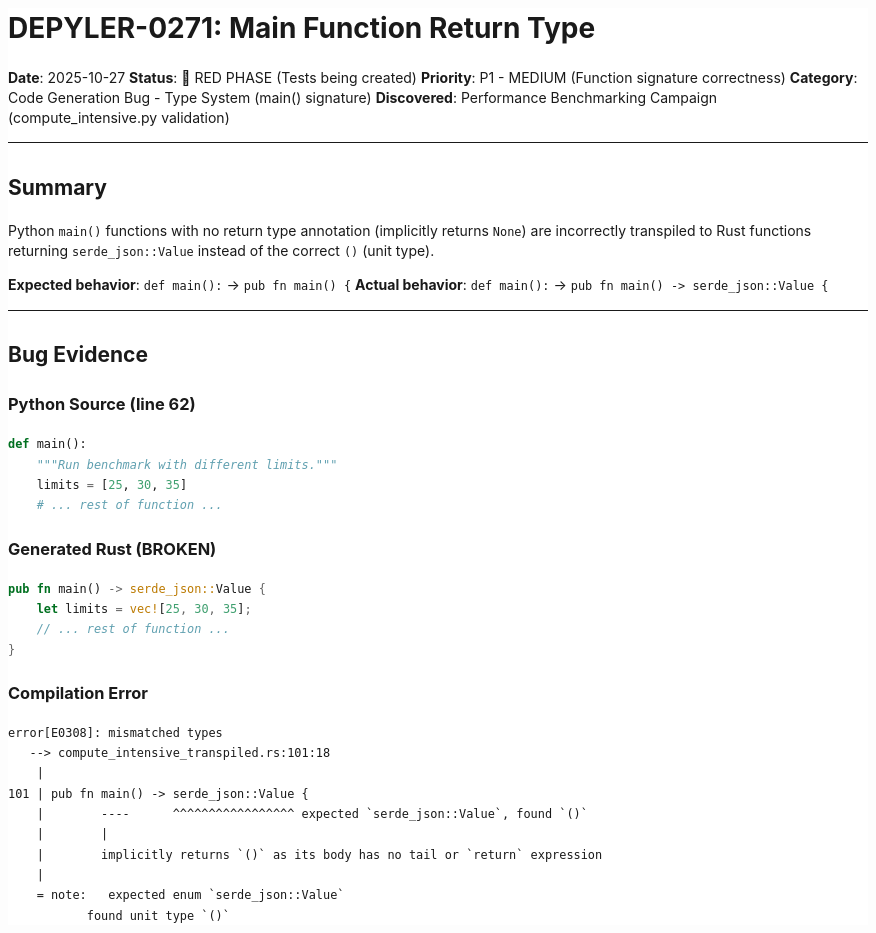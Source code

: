 # DEPYLER-0271: Main Function Return Type

**Date**: 2025-10-27
**Status**: 🔴 RED PHASE (Tests being created)
**Priority**: P1 - MEDIUM (Function signature correctness)
**Category**: Code Generation Bug - Type System (main() signature)
**Discovered**: Performance Benchmarking Campaign (compute_intensive.py validation)

---

## Summary

Python `main()` functions with no return type annotation (implicitly returns `None`) are incorrectly transpiled to Rust functions returning `serde_json::Value` instead of the correct `()` (unit type).

**Expected behavior**: `def main():` → `pub fn main() {`
**Actual behavior**: `def main():` → `pub fn main() -> serde_json::Value {`

---

## Bug Evidence

### Python Source (line 62)
```python
def main():
    """Run benchmark with different limits."""
    limits = [25, 30, 35]
    # ... rest of function ...
```

### Generated Rust (BROKEN)
```rust
pub fn main() -> serde_json::Value {
    let limits = vec![25, 30, 35];
    // ... rest of function ...
}
```

### Compilation Error
```
error[E0308]: mismatched types
   --> compute_intensive_transpiled.rs:101:18
    |
101 | pub fn main() -> serde_json::Value {
    |        ----      ^^^^^^^^^^^^^^^^^ expected `serde_json::Value`, found `()`
    |        |
    |        implicitly returns `()` as its body has no tail or `return` expression
    |
    = note:   expected enum `serde_json::Value`
           found unit type `()`
```
